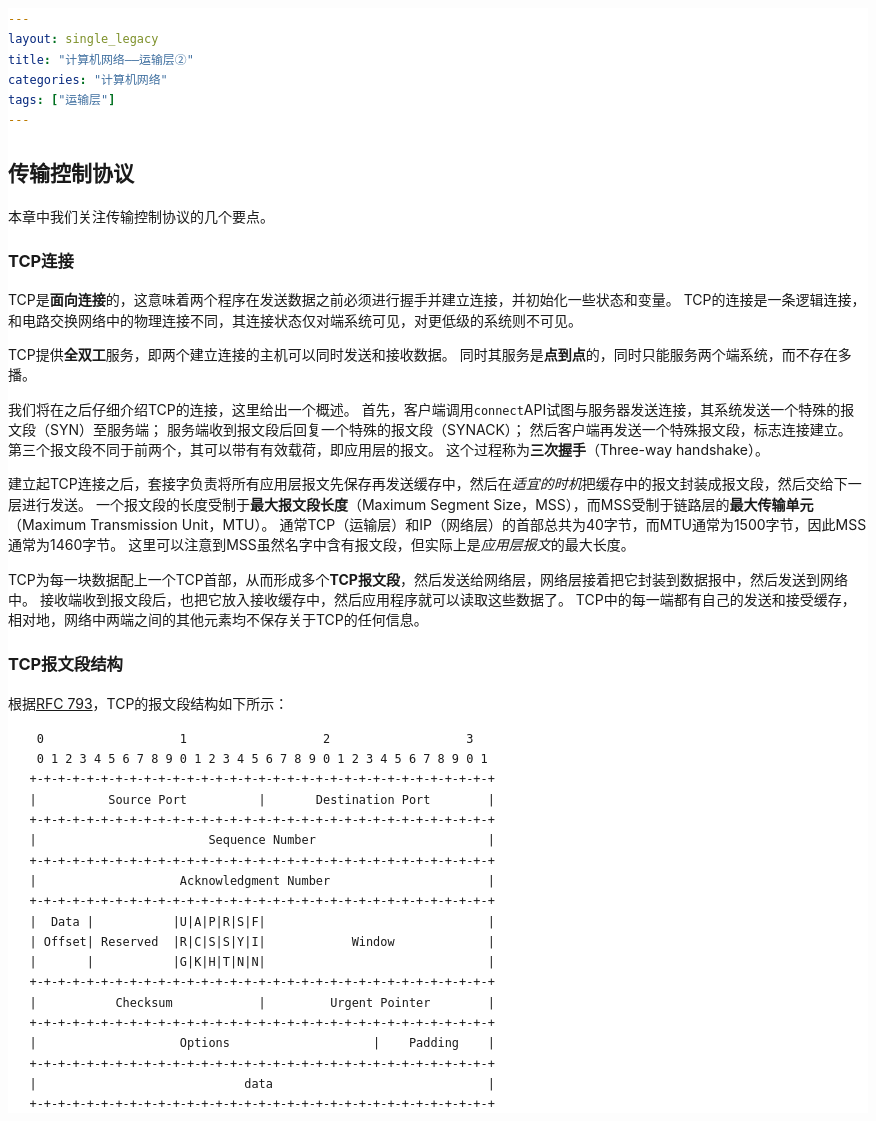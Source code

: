```yaml
---
layout: single_legacy
title: "计算机网络——运输层②"
categories: "计算机网络"
tags: ["运输层"]
---
```


## 传输控制协议

本章中我们关注传输控制协议的几个要点。

### TCP连接

TCP是**面向连接**的，这意味着两个程序在发送数据之前必须进行握手并建立连接，并初始化一些状态和变量。
TCP的连接是一条逻辑连接，和电路交换网络中的物理连接不同，其连接状态仅对端系统可见，对更低级的系统则不可见。

TCP提供**全双工**服务，即两个建立连接的主机可以同时发送和接收数据。
同时其服务是**点到点**的，同时只能服务两个端系统，而不存在多播。

我们将在之后仔细介绍TCP的连接，这里给出一个概述。
首先，客户端调用`connect`API试图与服务器发送连接，其系统发送一个特殊的报文段（SYN）至服务端；
服务端收到报文段后回复一个特殊的报文段（SYNACK）；
然后客户端再发送一个特殊报文段，标志连接建立。
第三个报文段不同于前两个，其可以带有有效载荷，即应用层的报文。
这个过程称为**三次握手**（Three-way handshake）。

建立起TCP连接之后，套接字负责将所有应用层报文先保存再发送缓存中，然后在*适宜的时机*把缓存中的报文封装成报文段，然后交给下一层进行发送。
一个报文段的长度受制于**最大报文段长度**（Maximum Segment Size，MSS），而MSS受制于链路层的**最大传输单元**（Maximum Transmission Unit，MTU）。
通常TCP（运输层）和IP（网络层）的首部总共为40字节，而MTU通常为1500字节，因此MSS通常为1460字节。
这里可以注意到MSS虽然名字中含有报文段，但实际上是*应用层报文*的最大长度。

TCP为每一块数据配上一个TCP首部，从而形成多个**TCP报文段**，然后发送给网络层，网络层接着把它封装到数据报中，然后发送到网络中。
接收端收到报文段后，也把它放入接收缓存中，然后应用程序就可以读取这些数据了。
TCP中的每一端都有自己的发送和接受缓存，相对地，网络中两端之间的其他元素均不保存关于TCP的任何信息。

### TCP报文段结构

根据[RFC 793](https://www.rfc-editor.org/rfc/rfc793)，TCP的报文段结构如下所示：
```
    0                   1                   2                   3
    0 1 2 3 4 5 6 7 8 9 0 1 2 3 4 5 6 7 8 9 0 1 2 3 4 5 6 7 8 9 0 1
   +-+-+-+-+-+-+-+-+-+-+-+-+-+-+-+-+-+-+-+-+-+-+-+-+-+-+-+-+-+-+-+-+
   |          Source Port          |       Destination Port        |
   +-+-+-+-+-+-+-+-+-+-+-+-+-+-+-+-+-+-+-+-+-+-+-+-+-+-+-+-+-+-+-+-+
   |                        Sequence Number                        |
   +-+-+-+-+-+-+-+-+-+-+-+-+-+-+-+-+-+-+-+-+-+-+-+-+-+-+-+-+-+-+-+-+
   |                    Acknowledgment Number                      |
   +-+-+-+-+-+-+-+-+-+-+-+-+-+-+-+-+-+-+-+-+-+-+-+-+-+-+-+-+-+-+-+-+
   |  Data |           |U|A|P|R|S|F|                               |
   | Offset| Reserved  |R|C|S|S|Y|I|            Window             |
   |       |           |G|K|H|T|N|N|                               |
   +-+-+-+-+-+-+-+-+-+-+-+-+-+-+-+-+-+-+-+-+-+-+-+-+-+-+-+-+-+-+-+-+
   |           Checksum            |         Urgent Pointer        |
   +-+-+-+-+-+-+-+-+-+-+-+-+-+-+-+-+-+-+-+-+-+-+-+-+-+-+-+-+-+-+-+-+
   |                    Options                    |    Padding    |
   +-+-+-+-+-+-+-+-+-+-+-+-+-+-+-+-+-+-+-+-+-+-+-+-+-+-+-+-+-+-+-+-+
   |                             data                              |
   +-+-+-+-+-+-+-+-+-+-+-+-+-+-+-+-+-+-+-+-+-+-+-+-+-+-+-+-+-+-+-+-+
```
